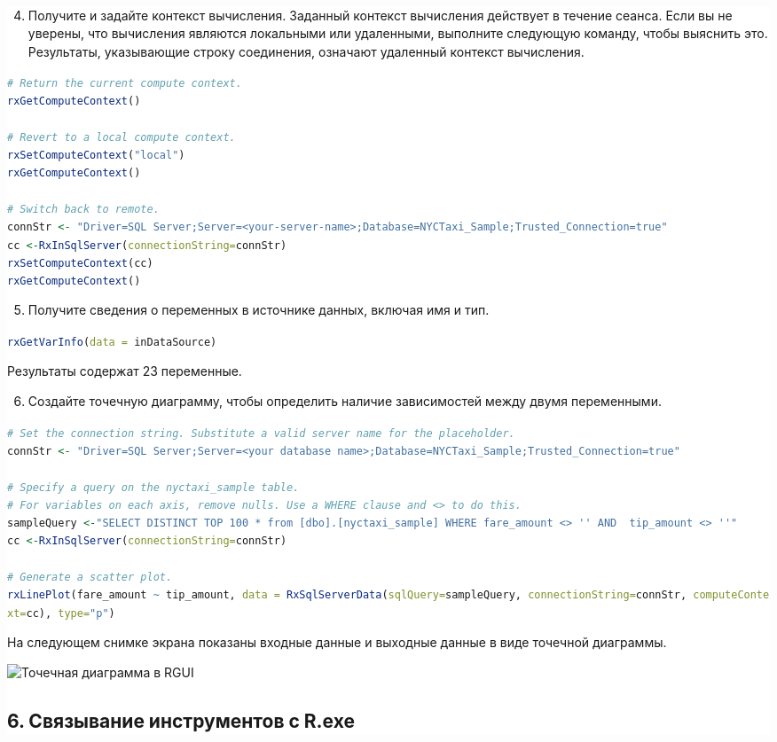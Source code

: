 4. Получите и задайте контекст вычисления. Заданный контекст вычисления действует в течение сеанса. Если вы не уверены, что вычисления являются локальными или удаленными, выполните следующую команду, чтобы выяснить это. Результаты, указывающие строку соединения, означают удаленный контекст вычисления.

  ```R
  # Return the current compute context.
  rxGetComputeContext()

  # Revert to a local compute context.
  rxSetComputeContext("local")
  rxGetComputeContext()

  # Switch back to remote.
  connStr <- "Driver=SQL Server;Server=<your-server-name>;Database=NYCTaxi_Sample;Trusted_Connection=true"
  cc <-RxInSqlServer(connectionString=connStr)
  rxSetComputeContext(cc)
  rxGetComputeContext()
  ```  

5. Получите сведения о переменных в источнике данных, включая имя и тип.

  ```R
  rxGetVarInfo(data = inDataSource)
  ```
  Результаты содержат 23 переменные.


6. Создайте точечную диаграмму, чтобы определить наличие зависимостей между двумя переменными. 

  ```R
  # Set the connection string. Substitute a valid server name for the placeholder.
  connStr <- "Driver=SQL Server;Server=<your database name>;Database=NYCTaxi_Sample;Trusted_Connection=true"

  # Specify a query on the nyctaxi_sample table.
  # For variables on each axis, remove nulls. Use a WHERE clause and <> to do this.
  sampleQuery <-"SELECT DISTINCT TOP 100 * from [dbo].[nyctaxi_sample] WHERE fare_amount <> '' AND  tip_amount <> ''"
  cc <-RxInSqlServer(connectionString=connStr)

  # Generate a scatter plot.
  rxLinePlot(fare_amount ~ tip_amount, data = RxSqlServerData(sqlQuery=sampleQuery, connectionString=connStr, computeContext=cc), type="p")
  ```

  На следующем снимке экрана показаны входные данные и выходные данные в виде точечной диаграммы.

   ![Точечная диаграмма в RGUI](media/rclient-setup-scatterplot.png "Точечная диаграмма на основе демонстрационных данных по работе такси в Нью-Йорке")

<a name="install-ide"></a>

## <a name="6---link-tools-to-rexe"></a>6\. Связывание инструментов с R.exe
